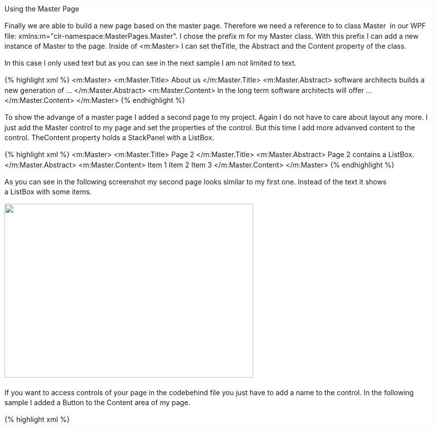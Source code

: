   <a id="UsingTheMasterPage" class="FCK__AnchorC FCK__AnchorC FCK__AnchorC mceItemAnchor" name="UsingTheMasterPage"></a>Using the Master Page</h2><p>Finally we are able to build a new page based on the master page. Therefore we need a reference to to class <span class="InlineCode">Master </span> in our WPF file: <span class="InlineCode">xmlns:m="clr-namespace:MasterPages.Master"</span>. I chose the prefix m for my <span class="InlineCode">Master</span> class. With this prefix I can add a new instance of <span class="InlineCode">Master</span> to the page. Inside of &lt;m:Master&gt; I can set the<span class="InlineCode">Title</span>, the <span class="InlineCode">Abstract</span> and the <span class="InlineCode">Content</span> property of the class.</p><p class="DecoratorRight">In this case I only used text but as you can see in the next sample I am not limited to text.</p>{% highlight xml %}<Page x:Class="MasterPages.Page.Page1"
  xmlns="http://schemas.microsoft.com/winfx/2006/xaml/presentation"
  xmlns:x="http://schemas.microsoft.com/winfx/2006/xaml"
  xmlns:m="clr-namespace:MasterPages.Master"
  Title="Page1">
  <m:Master>
    <m:Master.Title>
      About us
    </m:Master.Title>
    <m:Master.Abstract>
      software architects builds a new generation of ...
    </m:Master.Abstract>
    <m:Master.Content>
      In the long term software architects will offer ...
    </m:Master.Content>
  </m:Master>
</Page>{% endhighlight %}<p>To show the advange of a master page I added a second page to my project. Again I do not have to care about layout any more. I just add the <span class="InlineCode">Master</span> control to my page and set the properties of the control. But this time I add more advanved content to the control. The<span class="InlineCode">Content</span> property holds a <span class="InlineCode">StackPanel</span> with a <span class="InlineCode">ListBox</span>.</p>{% highlight xml %}<Page x:Class="MasterPages.Page.Page2"
  xmlns="http://schemas.microsoft.com/winfx/2006/xaml/presentation"
  xmlns:x="http://schemas.microsoft.com/winfx/2006/xaml"
  xmlns:m="clr-namespace:MasterPages.Master"
  Title="Page2">
  <m:Master>
    <m:Master.Title>
      Page 2
    </m:Master.Title>
    <m:Master.Abstract>
      Page 2 contains a ListBox.
    </m:Master.Abstract>
    <m:Master.Content>
      <StackPanel>
        <ListBox>
          <ListBoxItem>Item 1</ListBoxItem>
          <ListBoxItem>Item 2</ListBoxItem>
          <ListBoxItem>Item 3</ListBoxItem>
        </ListBox>
      </StackPanel>
    </m:Master.Content>
  </m:Master>
</Page>{% endhighlight %}<p>As you can see in the following screenshot my second page looks similar to my first one. Instead of the text it shows a <span class="InlineCode">ListBox</span> with some items. </p><p>
  <img height="350" width="500" src="{{site.baseurl}}/content/images/blog/2008/01/Page2.png" />
</p><p>If you want to access controls of your page in the codebehind file you just have to add a name to the control. In the following sample I added a <span class="InlineCode">Button</span> to the <span class="InlineCode">Content</span> area of my page.</p>{% highlight xml %}<Page x:Class="MasterPages.Page.Page3" 
  xmlns="http://schemas.microsoft.com/winfx/2006/xaml/presentation" 
  xmlns:x="http://schemas.microsoft.com/winfx/2006/xaml" 
  